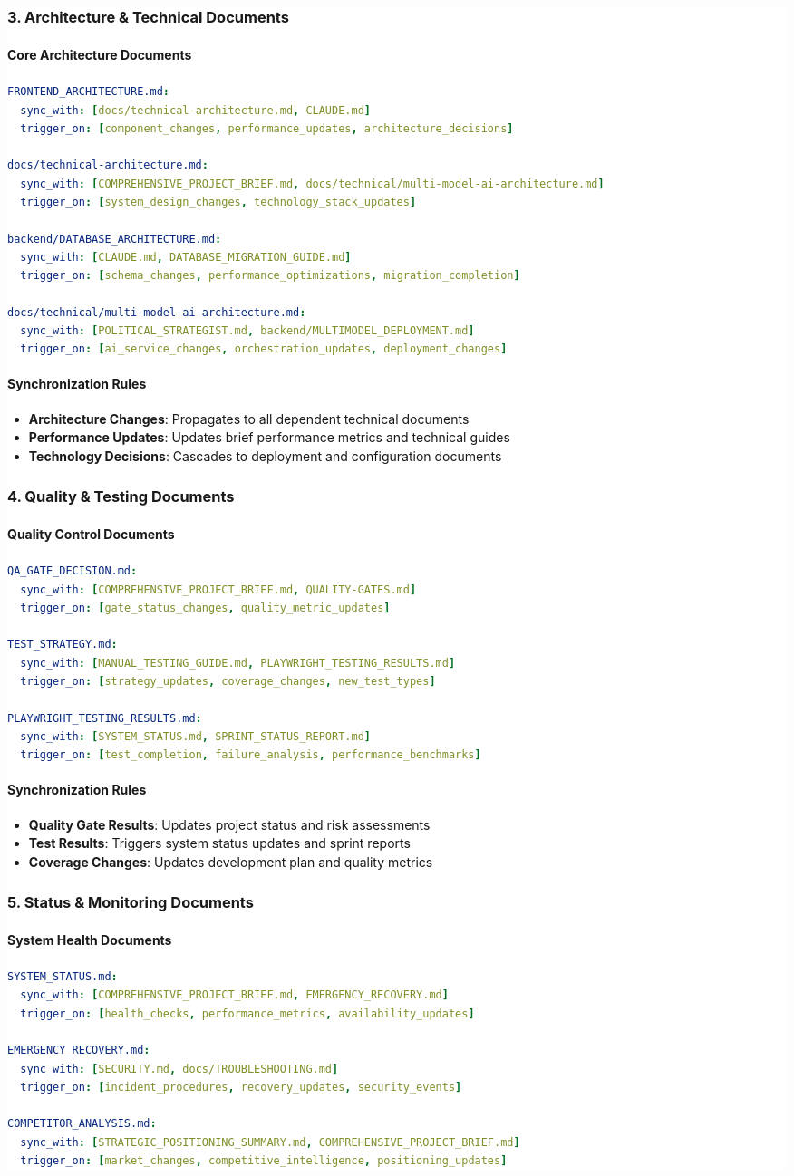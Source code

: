 ### 3. Architecture & Technical Documents

#### **Core Architecture Documents**
```yaml
FRONTEND_ARCHITECTURE.md:
  sync_with: [docs/technical-architecture.md, CLAUDE.md]
  trigger_on: [component_changes, performance_updates, architecture_decisions]
  
docs/technical-architecture.md:
  sync_with: [COMPREHENSIVE_PROJECT_BRIEF.md, docs/technical/multi-model-ai-architecture.md]
  trigger_on: [system_design_changes, technology_stack_updates]
  
backend/DATABASE_ARCHITECTURE.md:
  sync_with: [CLAUDE.md, DATABASE_MIGRATION_GUIDE.md]
  trigger_on: [schema_changes, performance_optimizations, migration_completion]
  
docs/technical/multi-model-ai-architecture.md:
  sync_with: [POLITICAL_STRATEGIST.md, backend/MULTIMODEL_DEPLOYMENT.md]
  trigger_on: [ai_service_changes, orchestration_updates, deployment_changes]
```

#### **Synchronization Rules**
- **Architecture Changes**: Propagates to all dependent technical documents
- **Performance Updates**: Updates brief performance metrics and technical guides
- **Technology Decisions**: Cascades to deployment and configuration documents

### 4. Quality & Testing Documents

#### **Quality Control Documents**
```yaml
QA_GATE_DECISION.md:
  sync_with: [COMPREHENSIVE_PROJECT_BRIEF.md, QUALITY-GATES.md]
  trigger_on: [gate_status_changes, quality_metric_updates]
  
TEST_STRATEGY.md:
  sync_with: [MANUAL_TESTING_GUIDE.md, PLAYWRIGHT_TESTING_RESULTS.md]
  trigger_on: [strategy_updates, coverage_changes, new_test_types]
  
PLAYWRIGHT_TESTING_RESULTS.md:
  sync_with: [SYSTEM_STATUS.md, SPRINT_STATUS_REPORT.md]
  trigger_on: [test_completion, failure_analysis, performance_benchmarks]
```

#### **Synchronization Rules**
- **Quality Gate Results**: Updates project status and risk assessments
- **Test Results**: Triggers system status updates and sprint reports
- **Coverage Changes**: Updates development plan and quality metrics

### 5. Status & Monitoring Documents

#### **System Health Documents**
```yaml
SYSTEM_STATUS.md:
  sync_with: [COMPREHENSIVE_PROJECT_BRIEF.md, EMERGENCY_RECOVERY.md]
  trigger_on: [health_checks, performance_metrics, availability_updates]
  
EMERGENCY_RECOVERY.md:
  sync_with: [SECURITY.md, docs/TROUBLESHOOTING.md]
  trigger_on: [incident_procedures, recovery_updates, security_events]
  
COMPETITOR_ANALYSIS.md:
  sync_with: [STRATEGIC_POSITIONING_SUMMARY.md, COMPREHENSIVE_PROJECT_BRIEF.md]
  trigger_on: [market_changes, competitive_intelligence, positioning_updates]
```